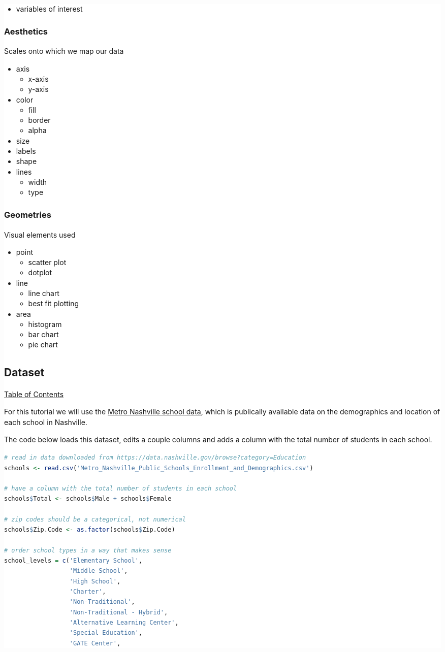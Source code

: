 - variables of interest

### Aesthetics
Scales onto which we map our data

- axis
    - x-axis
    - y-axis
- color
    - fill
    - border
    - alpha
- size
- labels
- shape
- lines
    - width
    - type

### Geometries
Visual elements used

- point
    - scatter plot
    - dotplot
- line
    - line chart
    - best fit plotting
- area
    - histogram
    - bar chart
    - pie chart

<div id="dataset"></div>

## Dataset
[Table of Contents](#contents)

For this tutorial we will use the [Metro Nashville school data](https://data.nashville.gov/browse?category=Education), which is publically available data on the demographics and location of each school in Nashville.

The code below loads this dataset, edits a couple columns and adds a column with the total number of students in each school.


```R
# read in data downloaded from https://data.nashville.gov/browse?category=Education
schools <- read.csv('Metro_Nashville_Public_Schools_Enrollment_and_Demographics.csv')

# have a column with the total number of students in each school
schools$Total <- schools$Male + schools$Female

# zip codes should be a categorical, not numerical
schools$Zip.Code <- as.factor(schools$Zip.Code)

# order school types in a way that makes sense
school_levels = c('Elementary School',
                  'Middle School',
                  'High School',
                  'Charter',
                  'Non-Traditional',
                  'Non-Traditional - Hybrid',
                  'Alternative Learning Center',
                  'Special Education',
                  'GATE Center',
```